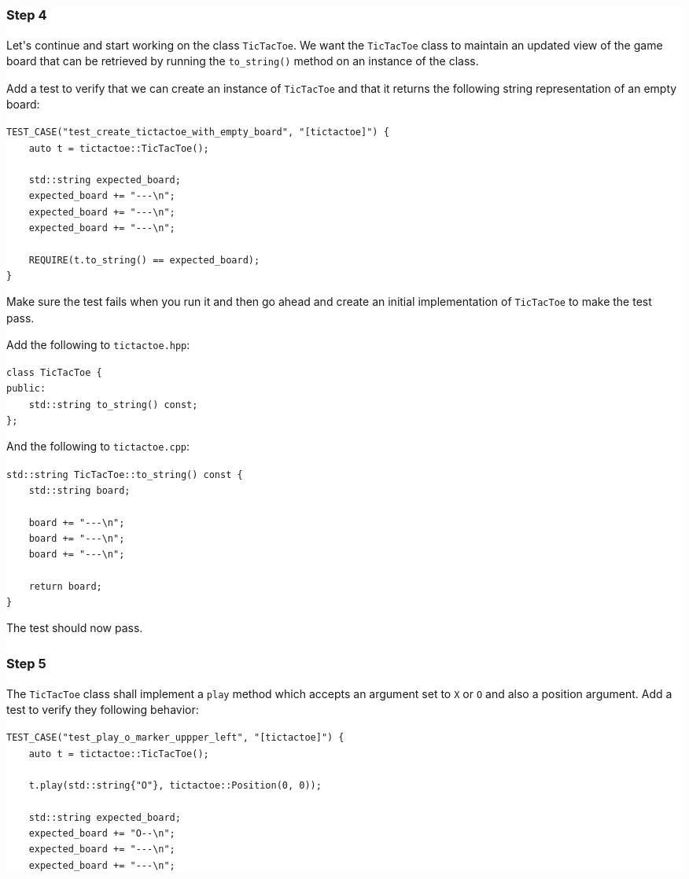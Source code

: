 ### Step 4<a name="step-4"></a>

Let's continue and start working on the class `TicTacToe`. We want the `TicTacToe` class to maintain an updated view of the game board that can be retrieved by running the `to_string()` method on an instance of the class. 

Add a test to verify that we can create an instance of `TicTacToe` and that it returns the following string representation of an empty board:

    TEST_CASE("test_create_tictactoe_with_empty_board", "[tictactoe]") {
        auto t = tictactoe::TicTacToe();
    
        std::string expected_board;
        expected_board += "---\n";
        expected_board += "---\n";
        expected_board += "---\n";
    
        REQUIRE(t.to_string() == expected_board);
    }
    
Make sure the test fails when you run it and then go ahead and create an initial implementation of `TicTacToe` to make the test pass.

Add the following to `tictactoe.hpp`:

    class TicTacToe {
    public:
        std::string to_string() const;
    };
    
And the following to `tictactoe.cpp`:

    std::string TicTacToe::to_string() const {
        std::string board;

        board += "---\n";
        board += "---\n";
        board += "---\n";

        return board;
    }

The test should now pass.

### Step 5<a name="step-5"></a>

The `TicTacToe` class shall implement a `play` method which accepts an argument set to `X` or `O` and also a position argument. Add a test to verify they following behavior:

    TEST_CASE("test_play_o_marker_uppper_left", "[tictactoe]") {
        auto t = tictactoe::TicTacToe();
    
        t.play(std::string{"O"}, tictactoe::Position(0, 0));
    
        std::string expected_board;
        expected_board += "O--\n";
        expected_board += "---\n";
        expected_board += "---\n";
    